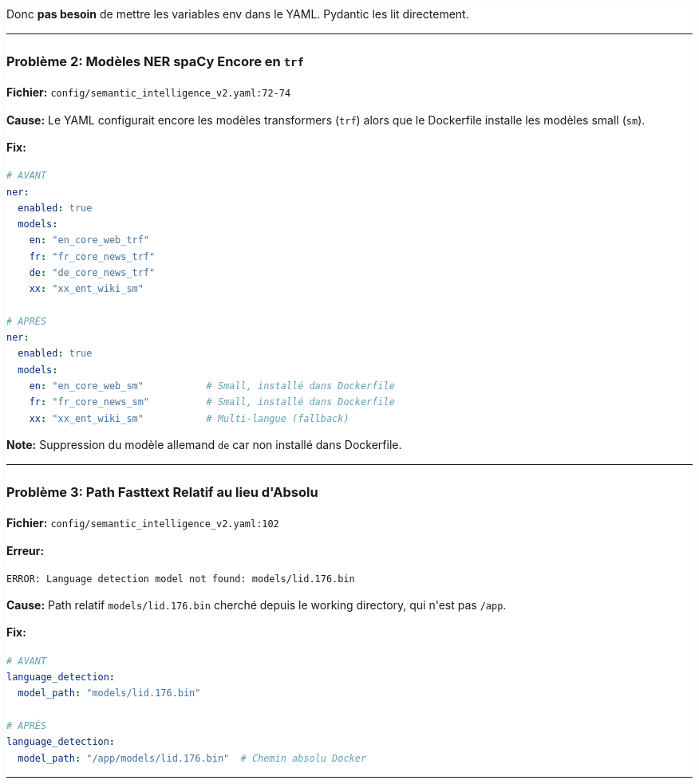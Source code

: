 Donc **pas besoin** de mettre les variables env dans le YAML. Pydantic les lit directement.

---

### Problème 2: Modèles NER spaCy Encore en `trf`

**Fichier:** `config/semantic_intelligence_v2.yaml:72-74`

**Cause:**
Le YAML configurait encore les modèles transformers (`trf`) alors que le Dockerfile installe les modèles small (`sm`).

**Fix:**
```yaml
# AVANT
ner:
  enabled: true
  models:
    en: "en_core_web_trf"
    fr: "fr_core_news_trf"
    de: "de_core_news_trf"
    xx: "xx_ent_wiki_sm"

# APRÈS
ner:
  enabled: true
  models:
    en: "en_core_web_sm"           # Small, installé dans Dockerfile
    fr: "fr_core_news_sm"          # Small, installé dans Dockerfile
    xx: "xx_ent_wiki_sm"           # Multi-langue (fallback)
```

**Note:** Suppression du modèle allemand `de` car non installé dans Dockerfile.

---

### Problème 3: Path Fasttext Relatif au lieu d'Absolu

**Fichier:** `config/semantic_intelligence_v2.yaml:102`

**Erreur:**
```
ERROR: Language detection model not found: models/lid.176.bin
```

**Cause:**
Path relatif `models/lid.176.bin` cherché depuis le working directory, qui n'est pas `/app`.

**Fix:**
```yaml
# AVANT
language_detection:
  model_path: "models/lid.176.bin"

# APRÈS
language_detection:
  model_path: "/app/models/lid.176.bin"  # Chemin absolu Docker
```

---